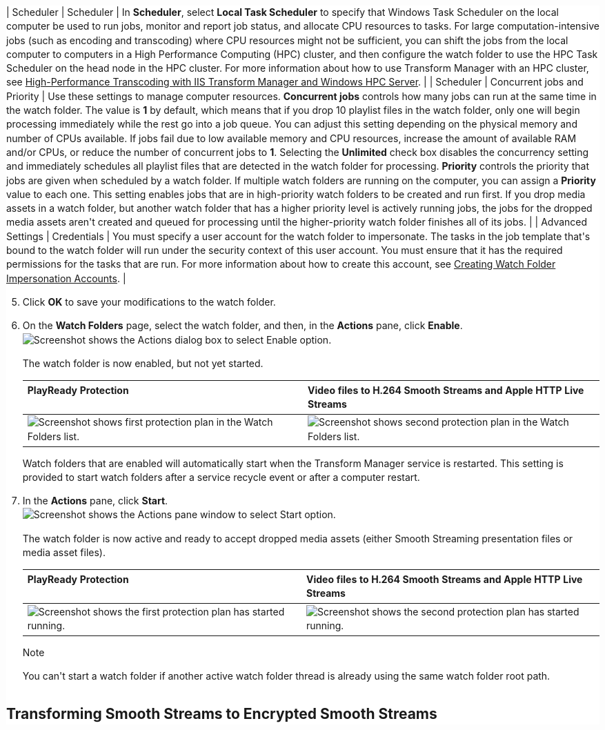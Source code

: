    |     Scheduler     |          Scheduler           |                                                                                                                                                                                                                                                                       In **Scheduler**, select **Local Task Scheduler** to specify that Windows Task Scheduler on the local computer be used to run jobs, monitor and report job status, and allocate CPU resources to tasks. For large computation-intensive jobs (such as encoding and transcoding) where CPU resources might not be sufficient, you can shift the jobs from the local computer to computers in a High Performance Computing (HPC) cluster, and then configure the watch folder to use the HPC Task Scheduler on the head node in the HPC cluster. For more information about how to use Transform Manager with an HPC cluster, see [High-Performance Transcoding with IIS Transform Manager and Windows HPC Server](high-performance-transcoding-with-iis-transform-manager-and-windows-hpc-server.md).                                                                                                                                                                                                                                                                       |
   |     Scheduler     | Concurrent jobs and Priority | Use these settings to manage computer resources. **Concurrent jobs** controls how many jobs can run at the same time in the watch folder. The value is **1** by default, which means that if you drop 10 playlist files in the watch folder, only one will begin processing immediately while the rest go into a job queue. You can adjust this setting depending on the physical memory and number of CPUs available. If jobs fail due to low available memory and CPU resources, increase the amount of available RAM and/or CPUs, or reduce the number of concurrent jobs to **1**. Selecting the **Unlimited** check box disables the concurrency setting and immediately schedules all playlist files that are detected in the watch folder for processing. **Priority** controls the priority that jobs are given when scheduled by a watch folder. If multiple watch folders are running on the computer, you can assign a **Priority** value to each one. This setting enables jobs that are in high-priority watch folders to be created and run first. If you drop media assets in a watch folder, but another watch folder that has a higher priority level is actively running jobs, the jobs for the dropped media assets aren't created and queued for processing until the higher-priority watch folder finishes all of its jobs. |
   | Advanced Settings |         Credentials          |                                                                                                                                                                                                                                                                                                                                                                                                                     You must specify a user account for the watch folder to impersonate. The tasks in the job template that's bound to the watch folder will run under the security context of this user account. You must ensure that it has the required permissions for the tasks that are run. For more information about how to create this account, see [Creating Watch Folder Impersonation Accounts](https://docs.microsoft.com/previous-versions/windows/it-pro/windows-server-2008-R2-and-2008/hh147633(v=ws.10)).                                                                                                                                                                                                                                                                                                                                                                                                                     |

5. Click **OK** to save your modifications to the watch folder.
6. On the **Watch Folders** page, select the watch folder, and then, in the **Actions** pane, click **Enable**.  
   ![Screenshot shows the Actions dialog box to select Enable option.](encrypting-on-demand-smooth-streams/_static/image51.png)

   The watch folder is now enabled, but not yet started.

   | **PlayReady Protection** | **Video files to H.264 Smooth Streams and Apple HTTP Live Streams** |
   | --- | --- |
   | ![Screenshot shows first protection plan in the Watch Folders list.](encrypting-on-demand-smooth-streams/_static/image59.png) | ![Screenshot shows second protection plan in the Watch Folders list.](encrypting-on-demand-smooth-streams/_static/image60.png) |

   Watch folders that are enabled will automatically start when the Transform Manager service is restarted. This setting is provided to start watch folders after a service recycle event or after a computer restart.
7. In the **Actions** pane, click **Start**.  
   ![Screenshot shows the Actions pane window to select Start option.](encrypting-on-demand-smooth-streams/_static/image61.png)

   The watch folder is now active and ready to accept dropped media assets (either Smooth Streaming presentation files or media asset files).

   | **PlayReady Protection** | **Video files to H.264 Smooth Streams and Apple HTTP Live Streams** |
   | --- | --- |
   | ![Screenshot shows the first protection plan has started running.](encrypting-on-demand-smooth-streams/_static/image65.png) | ![Screenshot shows the second protection plan has started running.](encrypting-on-demand-smooth-streams/_static/image66.png) |

    > [!NOTE]
    > You can't start a watch folder if another active watch folder thread is already using the same watch folder root path.

<a id="tm1"></a>

## Transforming Smooth Streams to Encrypted Smooth Streams
